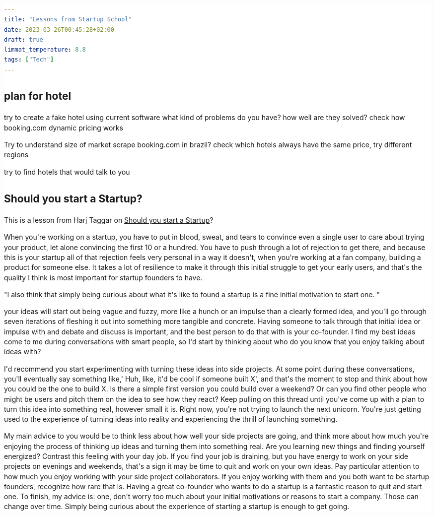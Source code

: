 ```yaml
---
title: "Lessons from Startup School"
date: 2023-03-26T00:45:28+02:00
draft: true
limmat_temperature: 8.8
tags: ["Tech"]
---
```

## plan for hotel
try to create a fake hotel using current software
what kind of problems do you have?
how well are they solved?
check how booking.com dynamic pricing works

Try to understand size of market
scrape booking.com in brazil? check which hotels always have the same price, try different regions

try to find hotels that would talk to you


## Should you start a Startup?
This is a lesson from Harj Taggar on [Should you start a Startup](https://www.ycombinator.com/library/GV-should-you-start-a-startup)?

When you're working on a startup, you have to put in blood, sweat, and tears to convince even a single user to care about trying your product, let alone convincing the first 10 or a hundred. You have to push through a lot of rejection to get there, and because this is your startup all of that rejection feels very personal in a way it doesn't, when you're working at a fan company, building a product for someone else. It takes a lot of resilience to make it through this initial struggle to get your early users, and that's the quality I think is most important for startup founders to have.

"I also think that simply being curious about what it's like to found a startup is a fine initial motivation to start one. "

your ideas will start out being vague and fuzzy, more like a hunch or an impulse than a clearly formed idea, and you'll go through seven iterations of fleshing it out into something more tangible and concrete. Having someone to talk through that initial idea or impulse with and debate and discuss is important, and the best person to do that with is your co-founder. I find my best ideas come to me during conversations with smart people, so I'd start by thinking about who do you know that you enjoy talking about ideas with?

I'd recommend you start experimenting with turning these ideas into side projects. At some point during these conversations, you'll eventually say something like,' Huh, like, it'd be cool if someone built X', and that's the moment to stop and think about how you could be the one to build X. Is there a simple first version you could build over a weekend? Or can you find other people who might be users and pitch them on the idea to see how they react? Keep pulling on this thread until you've come up with a plan to turn this idea into something real, however small it is. Right now, you're not trying to launch the next unicorn. You're just getting used to the experience of turning ideas into reality and experiencing the thrill of launching something.

My main advice to you would be to think less about how well your side projects are going, and think more about how much you're enjoying the process of thinking up ideas and turning them into something real. Are you learning new things and finding yourself energized? Contrast this feeling with your day job. If you find your job is draining, but you have energy to work on your side projects on evenings and weekends, that's a sign it may be time to quit and work on your own ideas. Pay particular attention to how much you enjoy working with your side project collaborators. If you enjoy working with them and you both want to be startup founders, recognize how rare that is. Having a great co-founder who wants to do a startup is a fantastic reason to quit and start one. To finish, my advice is: one, don't worry too much about your initial motivations or reasons to start a company. Those can change over time. Simply being curious about the experience of starting a startup is enough to get going.
